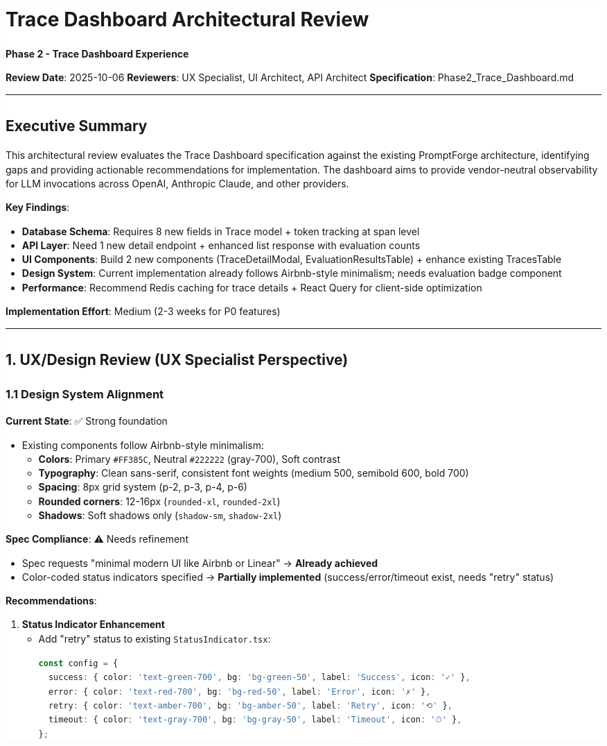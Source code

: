 # Trace Dashboard Architectural Review
**Phase 2 - Trace Dashboard Experience**

**Review Date**: 2025-10-06
**Reviewers**: UX Specialist, UI Architect, API Architect
**Specification**: Phase2_Trace_Dashboard.md

---

## Executive Summary

This architectural review evaluates the Trace Dashboard specification against the existing PromptForge architecture, identifying gaps and providing actionable recommendations for implementation. The dashboard aims to provide vendor-neutral observability for LLM invocations across OpenAI, Anthropic Claude, and other providers.

**Key Findings**:
- **Database Schema**: Requires 8 new fields in Trace model + token tracking at span level
- **API Layer**: Need 1 new detail endpoint + enhanced list response with evaluation counts
- **UI Components**: Build 2 new components (TraceDetailModal, EvaluationResultsTable) + enhance existing TracesTable
- **Design System**: Current implementation already follows Airbnb-style minimalism; needs evaluation badge component
- **Performance**: Recommend Redis caching for trace details + React Query for client-side optimization

**Implementation Effort**: Medium (2-3 weeks for P0 features)

---

## 1. UX/Design Review (UX Specialist Perspective)

### 1.1 Design System Alignment

**Current State**: ✅ Strong foundation
- Existing components follow Airbnb-style minimalism:
  - **Colors**: Primary `#FF385C`, Neutral `#222222` (gray-700), Soft contrast
  - **Typography**: Clean sans-serif, consistent font weights (medium 500, semibold 600, bold 700)
  - **Spacing**: 8px grid system (p-2, p-3, p-4, p-6)
  - **Rounded corners**: 12-16px (`rounded-xl`, `rounded-2xl`)
  - **Shadows**: Soft shadows only (`shadow-sm`, `shadow-2xl`)

**Spec Compliance**: ⚠️ Needs refinement
- Spec requests "minimal modern UI like Airbnb or Linear" → **Already achieved**
- Color-coded status indicators specified → **Partially implemented** (success/error/timeout exist, needs "retry" status)

**Recommendations**:

1. **Status Indicator Enhancement**
   - Add "retry" status to existing `StatusIndicator.tsx`:
     ```typescript
     const config = {
       success: { color: 'text-green-700', bg: 'bg-green-50', label: 'Success', icon: '✓' },
       error: { color: 'text-red-700', bg: 'bg-red-50', label: 'Error', icon: '✗' },
       retry: { color: 'text-amber-700', bg: 'bg-amber-50', label: 'Retry', icon: '⟲' },
       timeout: { color: 'text-gray-700', bg: 'bg-gray-50', label: 'Timeout', icon: '⏱' },
     };
     ```

